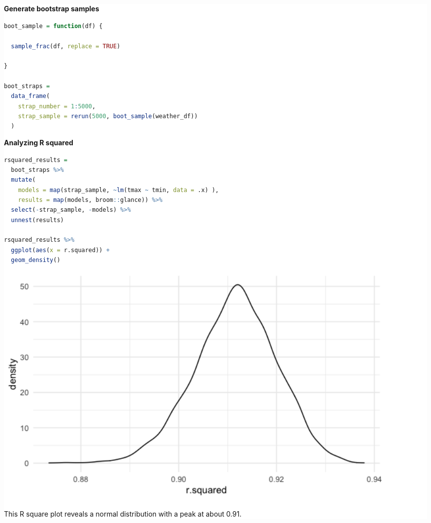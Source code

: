 **Generate bootstrap samples**

``` r
boot_sample = function(df) {
  
  sample_frac(df, replace = TRUE)

}

boot_straps = 
  data_frame(
    strap_number = 1:5000,
    strap_sample = rerun(5000, boot_sample(weather_df))
  )
```

**Analyzing R squared**

``` r
rsquared_results =
  boot_straps %>% 
  mutate(
    models = map(strap_sample, ~lm(tmax ~ tmin, data = .x) ),
    results = map(models, broom::glance)) %>% 
  select(-strap_sample, -models) %>% 
  unnest(results) 

rsquared_results %>% 
  ggplot(aes(x = r.squared)) + 
  geom_density()
```

<img src="p8105_hw6_cks2143_files/figure-gfm/unnamed-chunk-11-1.png" width="90%" />

This R square plot reveals a normal distribution with a peak at about
0.91.
